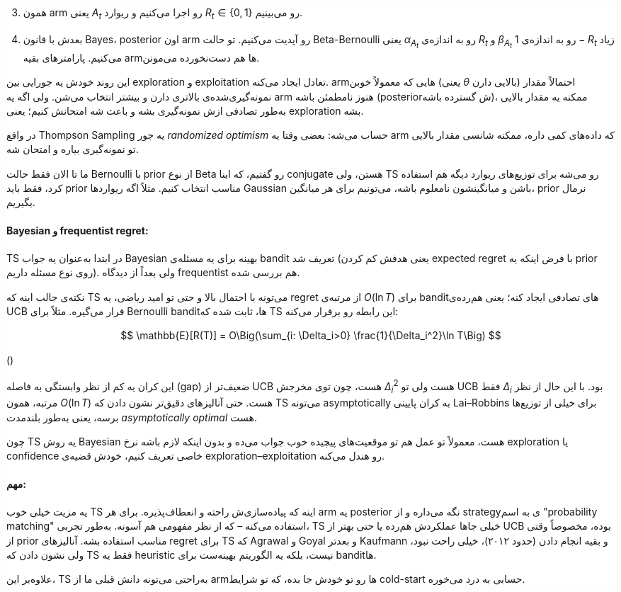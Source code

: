 3. همون arm یعنی $A_t$ رو اجرا می‌کنیم و ریوارد $R_t \in \{0,1\}$ رو می‌بینیم.

4. بعدش با قانون Bayes، posterior اون arm رو آپدیت می‌کنیم. تو حالت Beta-Bernoulli یعنی $\alpha_{A_t}$ رو به اندازه‌ی $R_t$ و $\beta_{A_t}$ رو به اندازه‌ی $1 - R_t$ زیاد می‌کنیم. پارامترهای بقیه armها هم دست‌نخورده می‌مونن.

این روند خودش یه جورایی بین exploration و exploitation تعادل ایجاد می‌کنه. armهایی که معمولاً خوبن (یعنی $\theta$ بالایی دارن) احتمالاً مقدار نمونه‌گیری‌شده‌ی بالاتری دارن و بیشتر انتخاب می‌شن. ولی اگه یه arm هنوز نامطمئن باشه (posteriorش گسترده باشه)، ممکنه یه مقدار بالایی به‌طور تصادفی ازش نمونه‌گیری بشه و باعث شه امتحانش کنیم؛ یعنی exploration بشه.

در واقع Thompson Sampling یه جور *randomized optimism* حساب می‌شه: بعضی وقتا یه arm که داده‌های کمی داره، ممکنه شانسی مقدار بالایی تو نمونه‌گیری بیاره و امتحان شه.

ما تا الان فقط حالت Bernoulli با prior از نوع Beta رو گفتیم، که اینا conjugate هستن، ولی TS رو می‌شه برای توزیع‌های ریوارد دیگه هم استفاده کرد، فقط باید prior مناسب انتخاب کنیم. مثلاً اگه ریواردها Gaussian باشن و میانگینشون نامعلوم باشه، می‌تونیم برای هر میانگین، prior نرمال بگیریم.

#### Bayesian و frequentist regret:

TS در ابتدا به‌عنوان یه جواب Bayesian بهینه برای یه مسئله‌ی bandit تعریف شد (یعنی هدفش کم کردن expected regret با فرض اینکه یه prior روی نوع مسئله داریم). ولی بعداً از دیدگاه frequentist هم بررسی شده.

نکته‌ی جالب اینه که TS می‌تونه با احتمال بالا و حتی تو امید ریاضی، یه regret از مرتبه‌ی $O(\ln T)$ برای banditهای تصادفی ایجاد کنه؛ یعنی هم‌رده‌ی UCB قرار می‌گیره. مثلاً برای Bernoulli banditها، ثابت شده که TS این رابطه رو برقرار می‌کنه:

$$
\mathbb{E}[R(T)] = O\Big(\sum_{i: \Delta_i>0} \frac{1}{\Delta_i^2}\ln T\Big)
$$

([](http://proceedings.mlr.press/v23/agrawal12/agrawal12.pdf#:~:text=Theorem%202%20For%20the%20N,%EF%A3%AD%20X%20N%20a%3D2%201))

این کران یه کم از نظر وابستگی به فاصله (gap) ضعیف‌تر از UCB هست، چون توی مخرجش $\Delta_i^2$ هست ولی تو UCB فقط $\Delta_i$ بود. با این حال از نظر مرتبه، همون $O(\ln T)$ هست. حتی آنالیزهای دقیق‌تر نشون دادن که TS می‌تونه asymptotically به کران پایینی Lai–Robbins برای خیلی از توزیع‌ها برسه، یعنی به‌طور بلندمدت *asymptotically optimal* هست.

چون TS یه روش Bayesian هست، معمولاً تو عمل هم تو موقعیت‌های پیچیده خوب جواب می‌ده و بدون اینکه لازم باشه نرخ exploration یا confidence خاصی تعریف کنیم، خودش قضیه‌ی exploration–exploitation رو هندل می‌کنه.

#### مهم:

یه مزیت خیلی خوب TS اینه که پیاده‌سازی‌ش راحته و انعطاف‌پذیره. برای هر arm یه posterior نگه می‌داره و از strategyی به اسم "probability matching" استفاده می‌کنه – که از نظر مفهومی هم آسونه. به‌طور تجربی، TS خیلی جاها عملکردش هم‌رده یا حتی بهتر از UCB بوده، مخصوصاً وقتی از prior مناسب استفاده بشه. آنالیزهای regret برای TS که Agrawal و Goyal و بعدتر Kaufmann و بقیه انجام دادن (حدود ۲۰۱۲)، خیلی راحت نبود، ولی نشون دادن که TS فقط یه heuristic نیست، بلکه یه الگوریتم بهینه‌ست برای banditها.

علاوه‌بر این، TS به‌راحتی می‌تونه دانش قبلی ما از armها رو تو خودش جا بده، که تو شرایط cold-start حسابی به درد می‌خوره.
